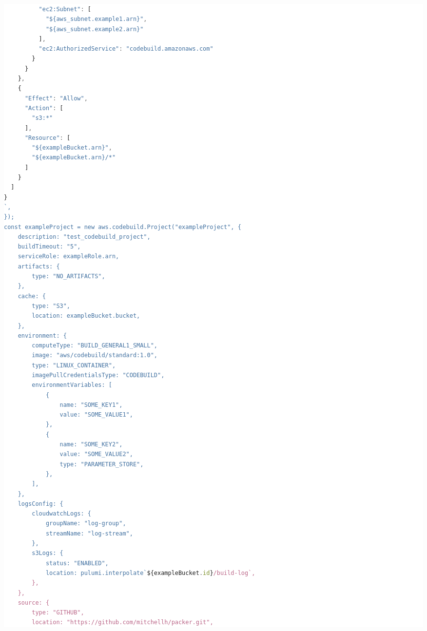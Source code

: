 ```typescript
          "ec2:Subnet": [
            "${aws_subnet.example1.arn}",
            "${aws_subnet.example2.arn}"
          ],
          "ec2:AuthorizedService": "codebuild.amazonaws.com"
        }
      }
    },
    {
      "Effect": "Allow",
      "Action": [
        "s3:*"
      ],
      "Resource": [
        "${exampleBucket.arn}",
        "${exampleBucket.arn}/*"
      ]
    }
  ]
}
`,
});
const exampleProject = new aws.codebuild.Project("exampleProject", {
    description: "test_codebuild_project",
    buildTimeout: "5",
    serviceRole: exampleRole.arn,
    artifacts: {
        type: "NO_ARTIFACTS",
    },
    cache: {
        type: "S3",
        location: exampleBucket.bucket,
    },
    environment: {
        computeType: "BUILD_GENERAL1_SMALL",
        image: "aws/codebuild/standard:1.0",
        type: "LINUX_CONTAINER",
        imagePullCredentialsType: "CODEBUILD",
        environmentVariables: [
            {
                name: "SOME_KEY1",
                value: "SOME_VALUE1",
            },
            {
                name: "SOME_KEY2",
                value: "SOME_VALUE2",
                type: "PARAMETER_STORE",
            },
        ],
    },
    logsConfig: {
        cloudwatchLogs: {
            groupName: "log-group",
            streamName: "log-stream",
        },
        s3Logs: {
            status: "ENABLED",
            location: pulumi.interpolate`${exampleBucket.id}/build-log`,
        },
    },
    source: {
        type: "GITHUB",
        location: "https://github.com/mitchellh/packer.git",
```